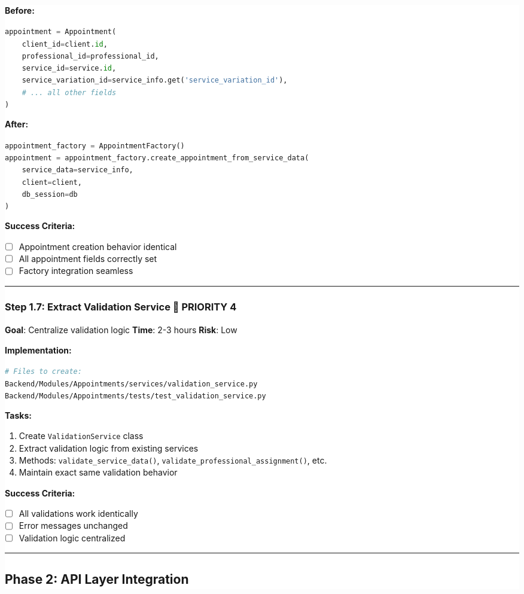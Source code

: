 **Before:**
```python
appointment = Appointment(
    client_id=client.id,
    professional_id=professional_id,
    service_id=service.id,
    service_variation_id=service_info.get('service_variation_id'),
    # ... all other fields
)
```

**After:**
```python
appointment_factory = AppointmentFactory()
appointment = appointment_factory.create_appointment_from_service_data(
    service_data=service_info,
    client=client,
    db_session=db
)
```

**Success Criteria:**
- [ ] Appointment creation behavior identical
- [ ] All appointment fields correctly set
- [ ] Factory integration seamless

---

### Step 1.7: Extract Validation Service 🎯 **PRIORITY 4**
**Goal**: Centralize validation logic
**Time**: 2-3 hours
**Risk**: Low

**Implementation:**
```bash
# Files to create:
Backend/Modules/Appointments/services/validation_service.py
Backend/Modules/Appointments/tests/test_validation_service.py
```

**Tasks:**
1. Create `ValidationService` class
2. Extract validation logic from existing services
3. Methods: `validate_service_data()`, `validate_professional_assignment()`, etc.
4. Maintain exact same validation behavior

**Success Criteria:**
- [ ] All validations work identically
- [ ] Error messages unchanged
- [ ] Validation logic centralized

---

## Phase 2: API Layer Integration
